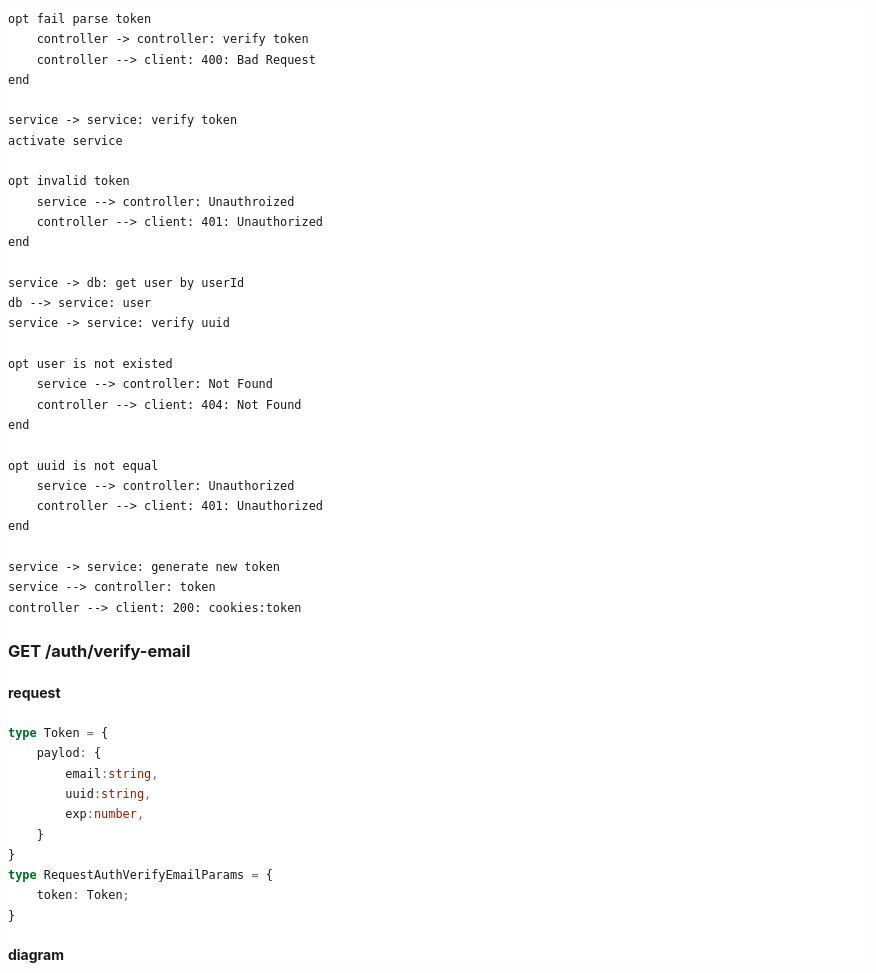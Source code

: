 ```plantuml-svg
opt fail parse token
	controller -> controller: verify token
	controller --> client: 400: Bad Request
end

service -> service: verify token
activate service

opt invalid token
	service --> controller: Unauthroized
	controller --> client: 401: Unauthorized
end

service -> db: get user by userId
db --> service: user
service -> service: verify uuid

opt user is not existed
	service --> controller: Not Found
	controller --> client: 404: Not Found
end

opt uuid is not equal
	service --> controller: Unauthorized
	controller --> client: 401: Unauthorized
end

service -> service: generate new token
service --> controller: token
controller --> client: 200: cookies:token
```
### GET /auth/verify-email
#### request
```ts
type Token = {
	paylod: {
		email:string,
		uuid:string,
		exp:number,
	}
}
type RequestAuthVerifyEmailParams = {
	token: Token;
}
```
#### diagram